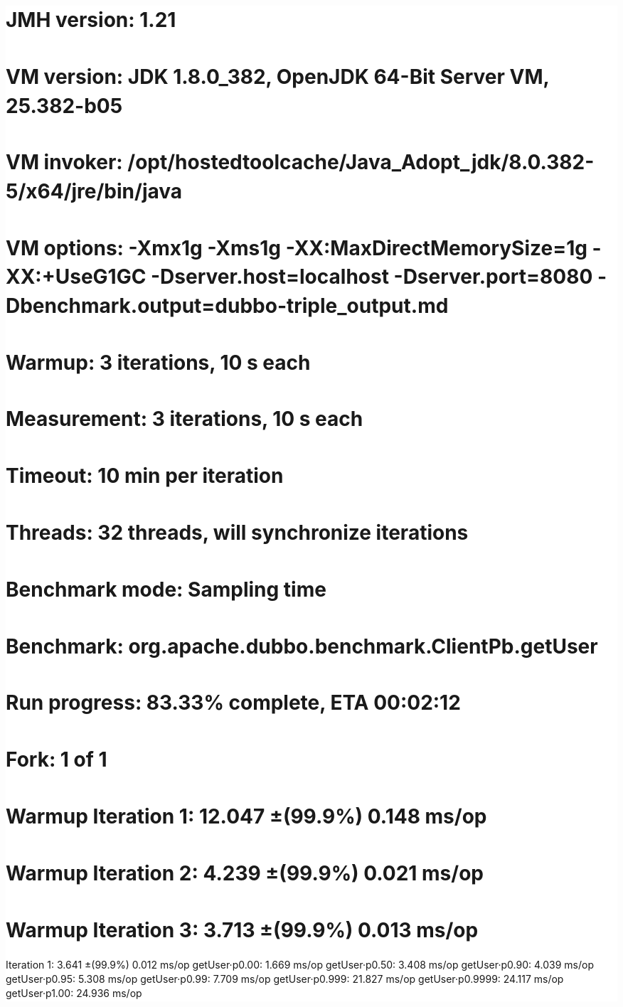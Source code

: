 
# JMH version: 1.21
# VM version: JDK 1.8.0_382, OpenJDK 64-Bit Server VM, 25.382-b05
# VM invoker: /opt/hostedtoolcache/Java_Adopt_jdk/8.0.382-5/x64/jre/bin/java
# VM options: -Xmx1g -Xms1g -XX:MaxDirectMemorySize=1g -XX:+UseG1GC -Dserver.host=localhost -Dserver.port=8080 -Dbenchmark.output=dubbo-triple_output.md
# Warmup: 3 iterations, 10 s each
# Measurement: 3 iterations, 10 s each
# Timeout: 10 min per iteration
# Threads: 32 threads, will synchronize iterations
# Benchmark mode: Sampling time
# Benchmark: org.apache.dubbo.benchmark.ClientPb.getUser

# Run progress: 83.33% complete, ETA 00:02:12
# Fork: 1 of 1
# Warmup Iteration   1: 12.047 ±(99.9%) 0.148 ms/op
# Warmup Iteration   2: 4.239 ±(99.9%) 0.021 ms/op
# Warmup Iteration   3: 3.713 ±(99.9%) 0.013 ms/op
Iteration   1: 3.641 ±(99.9%) 0.012 ms/op
                 getUser·p0.00:   1.669 ms/op
                 getUser·p0.50:   3.408 ms/op
                 getUser·p0.90:   4.039 ms/op
                 getUser·p0.95:   5.308 ms/op
                 getUser·p0.99:   7.709 ms/op
                 getUser·p0.999:  21.827 ms/op
                 getUser·p0.9999: 24.117 ms/op
                 getUser·p1.00:   24.936 ms/op
